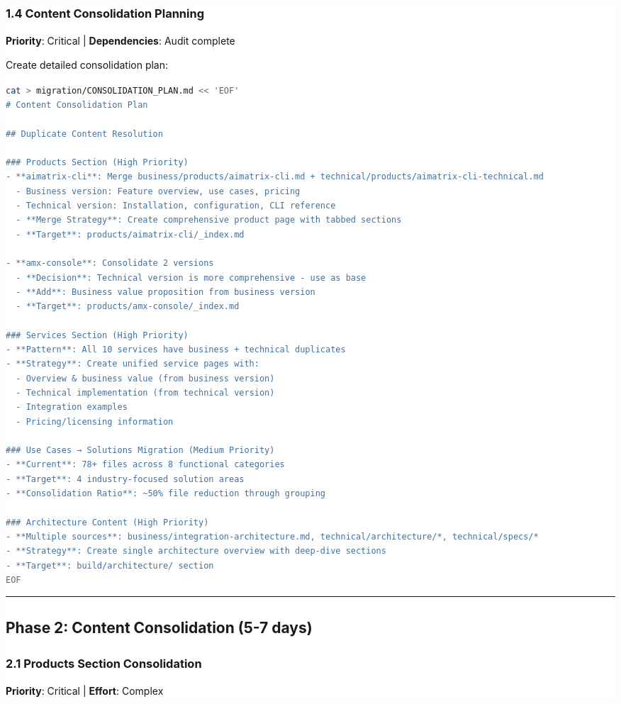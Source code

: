 ### 1.4 Content Consolidation Planning
**Priority**: Critical | **Dependencies**: Audit complete

Create detailed consolidation plan:

```bash
cat > migration/CONSOLIDATION_PLAN.md << 'EOF'
# Content Consolidation Plan

## Duplicate Content Resolution

### Products Section (High Priority)
- **aimatrix-cli**: Merge business/products/aimatrix-cli.md + technical/products/aimatrix-cli-technical.md
  - Business version: Feature overview, use cases, pricing
  - Technical version: Installation, configuration, CLI reference
  - **Merge Strategy**: Create comprehensive product page with tabbed sections
  - **Target**: products/aimatrix-cli/_index.md

- **amx-console**: Consolidate 2 versions
  - **Decision**: Technical version is more comprehensive - use as base
  - **Add**: Business value proposition from business version
  - **Target**: products/amx-console/_index.md

### Services Section (High Priority) 
- **Pattern**: All 10 services have business + technical duplicates
- **Strategy**: Create unified service pages with:
  - Overview & business value (from business version)
  - Technical implementation (from technical version)
  - Integration examples
  - Pricing/licensing information

### Use Cases → Solutions Migration (Medium Priority)
- **Current**: 78+ files across 8 functional categories
- **Target**: 4 industry-focused solution areas
- **Consolidation Ratio**: ~50% file reduction through grouping

### Architecture Content (High Priority)
- **Multiple sources**: business/integration-architecture.md, technical/architecture/*, technical/specs/*
- **Strategy**: Create single architecture overview with deep-dive sections
- **Target**: build/architecture/ section
EOF
```

---

## Phase 2: Content Consolidation (5-7 days)

### 2.1 Products Section Consolidation
**Priority**: Critical | **Effort**: Complex
